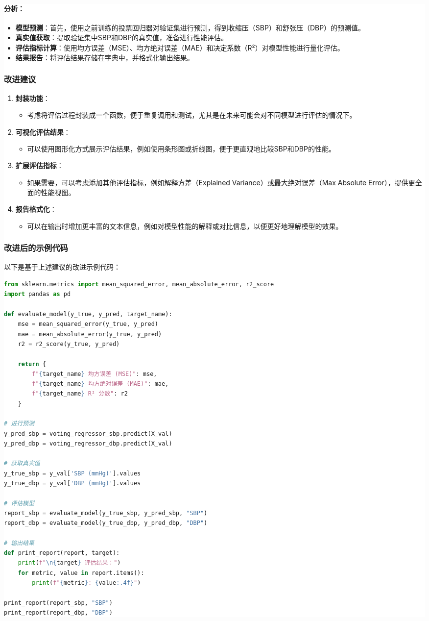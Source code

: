 #### 分析：
- **模型预测**：首先，使用之前训练的投票回归器对验证集进行预测，得到收缩压（SBP）和舒张压（DBP）的预测值。
- **真实值获取**：提取验证集中SBP和DBP的真实值，准备进行性能评估。
- **评估指标计算**：使用均方误差（MSE）、均方绝对误差（MAE）和决定系数（R²）对模型性能进行量化评估。
- **结果报告**：将评估结果存储在字典中，并格式化输出结果。

### 改进建议

1. **封装功能**：
   - 考虑将评估过程封装成一个函数，便于重复调用和测试，尤其是在未来可能会对不同模型进行评估的情况下。

2. **可视化评估结果**：
   - 可以使用图形化方式展示评估结果，例如使用条形图或折线图，便于更直观地比较SBP和DBP的性能。

3. **扩展评估指标**：
   - 如果需要，可以考虑添加其他评估指标，例如解释方差（Explained Variance）或最大绝对误差（Max Absolute Error），提供更全面的性能视图。

4. **报告格式化**：
   - 可以在输出时增加更丰富的文本信息，例如对模型性能的解释或对比信息，以便更好地理解模型的效果。

### 改进后的示例代码

以下是基于上述建议的改进示例代码：

```python
from sklearn.metrics import mean_squared_error, mean_absolute_error, r2_score
import pandas as pd

def evaluate_model(y_true, y_pred, target_name):
    mse = mean_squared_error(y_true, y_pred)
    mae = mean_absolute_error(y_true, y_pred)
    r2 = r2_score(y_true, y_pred)

    return {
        f"{target_name} 均方误差 (MSE)": mse,
        f"{target_name} 均方绝对误差 (MAE)": mae,
        f"{target_name} R² 分数": r2
    }

# 进行预测
y_pred_sbp = voting_regressor_sbp.predict(X_val)
y_pred_dbp = voting_regressor_dbp.predict(X_val)

# 获取真实值
y_true_sbp = y_val['SBP (mmHg)'].values
y_true_dbp = y_val['DBP (mmHg)'].values

# 评估模型
report_sbp = evaluate_model(y_true_sbp, y_pred_sbp, "SBP")
report_dbp = evaluate_model(y_true_dbp, y_pred_dbp, "DBP")

# 输出结果
def print_report(report, target):
    print(f"\n{target} 评估结果：")
    for metric, value in report.items():
        print(f"{metric}: {value:.4f}")

print_report(report_sbp, "SBP")
print_report(report_dbp, "DBP")
```
